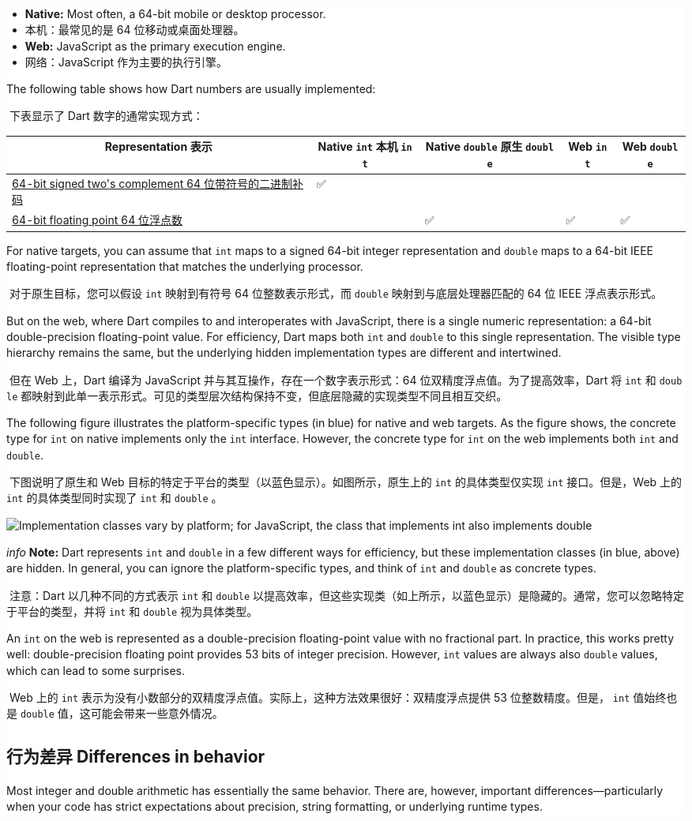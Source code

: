 - **Native:** Most often, a 64-bit mobile or desktop processor.
- 本机：最常见的是 64 位移动或桌面处理器。
- **Web:** JavaScript as the primary execution engine.
- 网络：JavaScript 作为主要的执行引擎。

The following table shows how Dart numbers are usually implemented:

​	下表显示了 Dart 数字的通常实现方式：

| Representation 表示                                          | Native `int` 本机 `int` | Native `double` 原生 `double` | Web `int` | Web `double` |
| ------------------------------------------------------------ | ----------------------- | ----------------------------- | --------- | ------------ |
| [64-bit signed two's complement 64 位带符号的二进制补码](https://en.wikipedia.org/wiki/Two's_complement) | ✅                       |                               |           |              |
| [64-bit floating point 64 位浮点数](https://en.wikipedia.org/wiki/Double-precision_floating-point_format) |                         | ✅                             | ✅         | ✅            |

For native targets, you can assume that `int` maps to a signed 64-bit integer representation and `double` maps to a 64-bit IEEE floating-point representation that matches the underlying processor.

​	对于原生目标，您可以假设 `int` 映射到有符号 64 位整数表示形式，而 `double` 映射到与底层处理器匹配的 64 位 IEEE 浮点表示形式。

But on the web, where Dart compiles to and interoperates with JavaScript, there is a single numeric representation: a 64-bit double-precision floating-point value. For efficiency, Dart maps both `int` and `double` to this single representation. The visible type hierarchy remains the same, but the underlying hidden implementation types are different and intertwined.

​	但在 Web 上，Dart 编译为 JavaScript 并与其互操作，存在一个数字表示形式：64 位双精度浮点值。为了提高效率，Dart 将 `int` 和 `double` 都映射到此单一表示形式。可见的类型层次结构保持不变，但底层隐藏的实现类型不同且相互交织。

The following figure illustrates the platform-specific types (in blue) for native and web targets. As the figure shows, the concrete type for `int` on native implements only the `int` interface. However, the concrete type for `int` on the web implements both `int` and `double`.

​	下图说明了原生和 Web 目标的特定于平台的类型（以蓝色显示）。如图所示，原生上的 `int` 的具体类型仅实现 `int` 接口。但是，Web 上的 `int` 的具体类型同时实现了 `int` 和 `double` 。

![Implementation classes vary by platform; for JavaScript, the class that implements int also implements double](./Numberrepresentation_img/number-platform-specific.svg)

*info* **Note:** Dart represents `int` and `double` in a few different ways for efficiency, but these implementation classes (in blue, above) are hidden. In general, you can ignore the platform-specific types, and think of `int` and `double` as concrete types.

​	注意：Dart 以几种不同的方式表示 `int` 和 `double` 以提高效率，但这些实现类（如上所示，以蓝色显示）是隐藏的。通常，您可以忽略特定于平台的类型，并将 `int` 和 `double` 视为具体类型。

An `int` on the web is represented as a double-precision floating-point value with no fractional part. In practice, this works pretty well: double-precision floating point provides 53 bits of integer precision. However, `int` values are always also `double` values, which can lead to some surprises.

​	Web 上的 `int` 表示为没有小数部分的双精度浮点值。实际上，这种方法效果很好：双精度浮点提供 53 位整数精度。但是， `int` 值始终也是 `double` 值，这可能会带来一些意外情况。

## 行为差异 Differences in behavior 

Most integer and double arithmetic has essentially the same behavior. There are, however, important differences—particularly when your code has strict expectations about precision, string formatting, or underlying runtime types.

